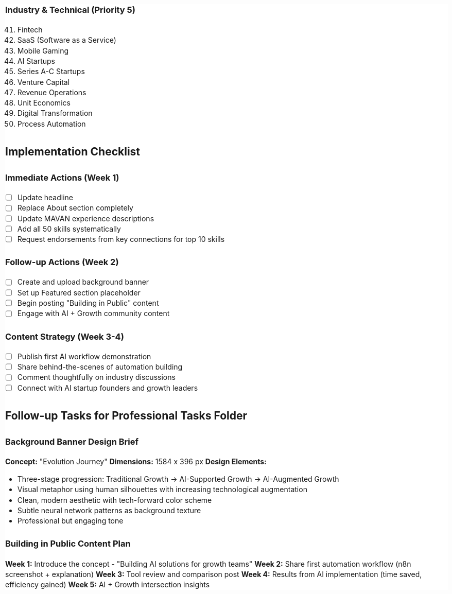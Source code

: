 ### Industry & Technical (Priority 5)
41. Fintech
42. SaaS (Software as a Service)
43. Mobile Gaming
44. AI Startups
45. Series A-C Startups
46. Venture Capital
47. Revenue Operations
48. Unit Economics
49. Digital Transformation
50. Process Automation

## Implementation Checklist

### Immediate Actions (Week 1)
- [ ] Update headline
- [ ] Replace About section completely
- [ ] Update MAVAN experience descriptions
- [ ] Add all 50 skills systematically
- [ ] Request endorsements from key connections for top 10 skills

### Follow-up Actions (Week 2)
- [ ] Create and upload background banner
- [ ] Set up Featured section placeholder
- [ ] Begin posting "Building in Public" content
- [ ] Engage with AI + Growth community content

### Content Strategy (Week 3-4)
- [ ] Publish first AI workflow demonstration
- [ ] Share behind-the-scenes of automation building
- [ ] Comment thoughtfully on industry discussions
- [ ] Connect with AI startup founders and growth leaders

## Follow-up Tasks for Professional Tasks Folder

### Background Banner Design Brief
**Concept:** "Evolution Journey" 
**Dimensions:** 1584 x 396 px
**Design Elements:**
- Three-stage progression: Traditional Growth → AI-Supported Growth → AI-Augmented Growth
- Visual metaphor using human silhouettes with increasing technological augmentation
- Clean, modern aesthetic with tech-forward color scheme
- Subtle neural network patterns as background texture
- Professional but engaging tone

### Building in Public Content Plan
**Week 1:** Introduce the concept - "Building AI solutions for growth teams"
**Week 2:** Share first automation workflow (n8n screenshot + explanation)
**Week 3:** Tool review and comparison post
**Week 4:** Results from AI implementation (time saved, efficiency gained)
**Week 5:** AI + Growth intersection insights
